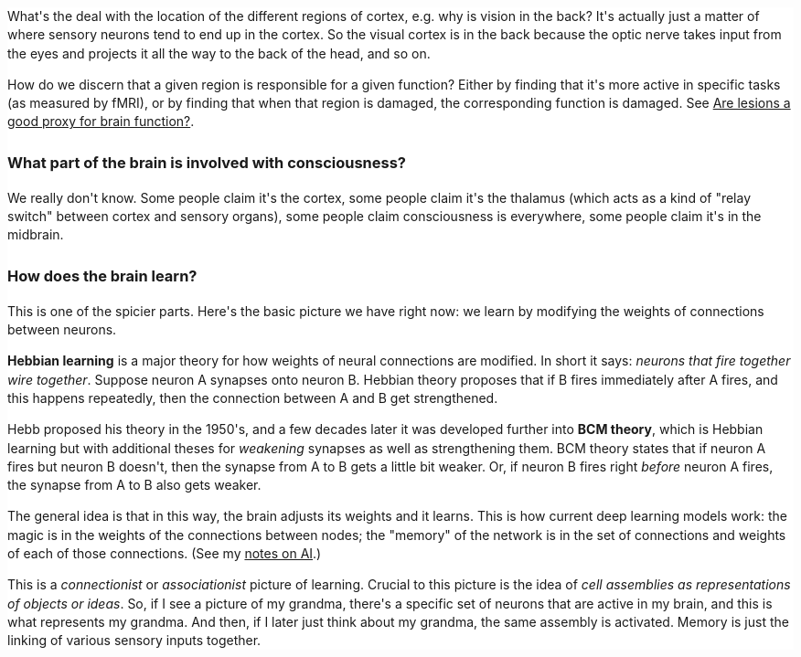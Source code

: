 What's the deal with the location of the different regions of cortex, e.g. why is vision in the back? It's actually just a matter of where sensory neurons tend to end up in the cortex. So the visual cortex is in the back because the optic nerve takes input from the eyes and projects it all the way to the back of the head, and so on.

How do we discern that a given region is responsible for a given function? Either by finding that it's more active in specific tasks (as measured by fMRI), or by finding that when that region is damaged, the corresponding function is damaged. See [Are lesions a good proxy for brain function?](notes/lesions.md).

### What part of the brain is involved with consciousness?

We really don't know. Some people claim it's the cortex, some people claim it's the thalamus (which acts as a kind of "relay switch" between cortex and sensory organs), some people claim consciousness is everywhere, some people claim it's in the midbrain.

### How does the brain learn?

This is one of the spicier parts. Here's the basic picture we have right now: we learn by modifying the weights of connections between neurons. 

**Hebbian learning** is a major theory for how weights of neural connections are modified. In short it says: _neurons that fire together wire together_. Suppose neuron A synapses onto neuron B. Hebbian theory proposes that if B fires immediately after A fires, and this happens repeatedly, then the connection between A and B get strengthened.

Hebb proposed his theory in the 1950's, and a few decades later it was developed further into **BCM theory**, which is Hebbian learning but with additional theses for _weakening_ synapses as well as strengthening them. BCM theory states that if neuron A fires but neuron B doesn't, then the synapse from A to B gets a little bit weaker. Or, if neuron B fires right _before_ neuron A fires, the synapse from A to B also gets weaker.

The general idea is that in this way, the brain adjusts its weights and it learns. This is how current deep learning models work: the magic is in the weights of the connections between nodes; the "memory" of the network is in the set of connections and weights of each of those connections. (See my [notes on AI](notes/ai-discourse.md).)

This is a _connectionist_ or _associationist_ picture of learning. Crucial to this picture is the idea of _cell assemblies as representations of objects or ideas_. So, if I see a picture of my grandma, there's a specific set of neurons that are active in my brain, and this is what represents my grandma. And then, if I later just think about my grandma, the same assembly is activated. Memory is just the linking of various sensory inputs together. 
